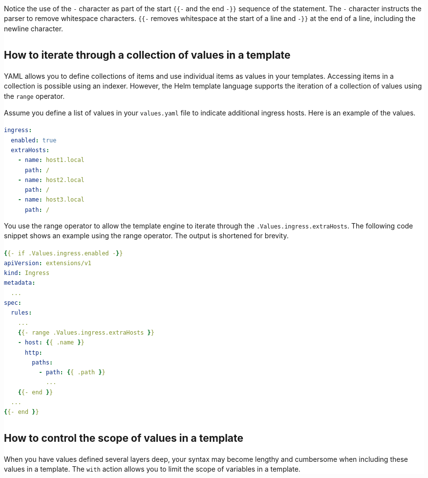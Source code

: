 Notice the use of the `-` character as part of the start `{{-` and the end `-}}` sequence of the statement. The `-` character instructs the parser to remove whitespace characters. `{{-` removes whitespace at the start of a line and `-}}` at the end of a line, including the newline character.

## How to iterate through a collection of values in a template

YAML allows you to define collections of items and use individual items as values in your templates. Accessing items in a collection is possible using an indexer. However, the Helm template language supports the iteration of a collection of values using the `range` operator.

Assume you define a list of values in your `values.yaml` file to indicate additional ingress hosts. Here is an example of the values.

```yml
ingress:
  enabled: true
  extraHosts:
    - name: host1.local
      path: /
    - name: host2.local
      path: /
    - name: host3.local
      path: /
```

You use the range operator to allow the template engine to iterate through the `.Values.ingress.extraHosts`. The following code snippet shows an example using the range operator. The output is shortened for brevity.

```yml
{{- if .Values.ingress.enabled -}}
apiVersion: extensions/v1
kind: Ingress
metadata:
  ...
spec:
  rules:
    ...
    {{- range .Values.ingress.extraHosts }}
    - host: {{ .name }}
      http:
        paths:
          - path: {{ .path }}
            ...
    {{- end }}
  ...
{{- end }}
```

## How to control the scope of values in a template

When you have values defined several layers deep, your syntax may become lengthy and cumbersome when including these values in a template. The `with` action allows you to limit the scope of variables in a template.
